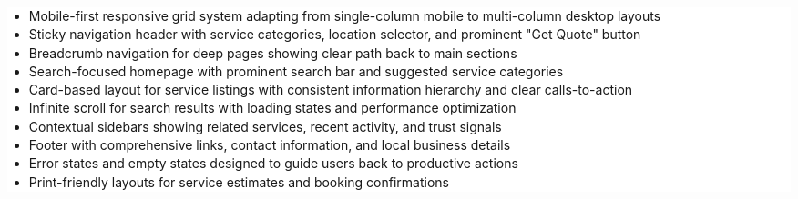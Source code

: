 - Mobile-first responsive grid system adapting from single-column mobile to multi-column desktop layouts
- Sticky navigation header with service categories, location selector, and prominent "Get Quote" button
- Breadcrumb navigation for deep pages showing clear path back to main sections
- Search-focused homepage with prominent search bar and suggested service categories
- Card-based layout for service listings with consistent information hierarchy and clear calls-to-action
- Infinite scroll for search results with loading states and performance optimization
- Contextual sidebars showing related services, recent activity, and trust signals
- Footer with comprehensive links, contact information, and local business details
- Error states and empty states designed to guide users back to productive actions
- Print-friendly layouts for service estimates and booking confirmations